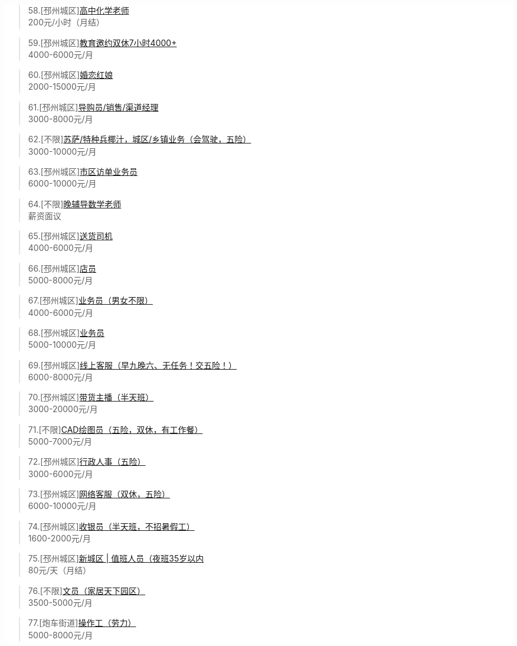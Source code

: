 >58.[邳州城区][高中化学老师](https://www.pizhouzhipin.com/job/36194)<br>
>200元/小时（月结）

>59.[邳州城区][教育邀约双休7小时4000+](https://www.pizhouzhipin.com/job/34520)<br>
>4000-6000元/月

>60.[邳州城区][婚恋红娘](https://www.pizhouzhipin.com/job/35791)<br>
>2000-15000元/月

>61.[邳州城区][导购员/销售/渠道经理](https://www.pizhouzhipin.com/job/35221)<br>
>3000-8000元/月

>62.[不限][苏萨/特种兵椰汁，城区/乡镇业务（会驾驶，五险）](https://www.pizhouzhipin.com/job/15337)<br>
>3000-10000元/月

>63.[邳州城区][市区访单业务员](https://www.pizhouzhipin.com/job/36082)<br>
>6000-10000元/月

>64.[不限][晚辅导数学老师](https://www.pizhouzhipin.com/job/36198)<br>
>薪资面议

>65.[邳州城区][送货司机](https://www.pizhouzhipin.com/job/36120)<br>
>4000-6000元/月

>66.[邳州城区][店员](https://www.pizhouzhipin.com/job/36185)<br>
>5000-8000元/月

>67.[邳州城区][业务员（男女不限）](https://www.pizhouzhipin.com/job/36121)<br>
>4000-6000元/月

>68.[邳州城区][业务员](https://www.pizhouzhipin.com/job/36184)<br>
>5000-10000元/月

>69.[邳州城区][线上客服（早九晚六、无任务！交五险！）](https://www.pizhouzhipin.com/job/33892)<br>
>6000-8000元/月

>70.[邳州城区][带货主播（半天班）](https://www.pizhouzhipin.com/job/36183)<br>
>3000-20000元/月

>71.[不限][CAD绘图员（五险，双休，有工作餐）](https://www.pizhouzhipin.com/job/23338)<br>
>5000-7000元/月

>72.[邳州城区][行政人事（五险）](https://www.pizhouzhipin.com/job/35378)<br>
>3000-6000元/月

>73.[邳州城区][网络客服（双休，五险）](https://www.pizhouzhipin.com/job/27736)<br>
>6000-10000元/月

>74.[邳州城区][收银员（半天班，不招暑假工）](https://www.pizhouzhipin.com/job/36190)<br>
>1600-2000元/月

>75.[邳州城区][新城区 | 值班人员（夜班35岁以内](https://www.pizhouzhipin.com/job/35931)<br>
>80元/天（月结）

>76.[不限][文员（家居天下园区）](https://www.pizhouzhipin.com/job/35755)<br>
>3500-5000元/月

>77.[炮车街道][操作工（劳力）](https://www.pizhouzhipin.com/job/36164)<br>
>5000-8000元/月
